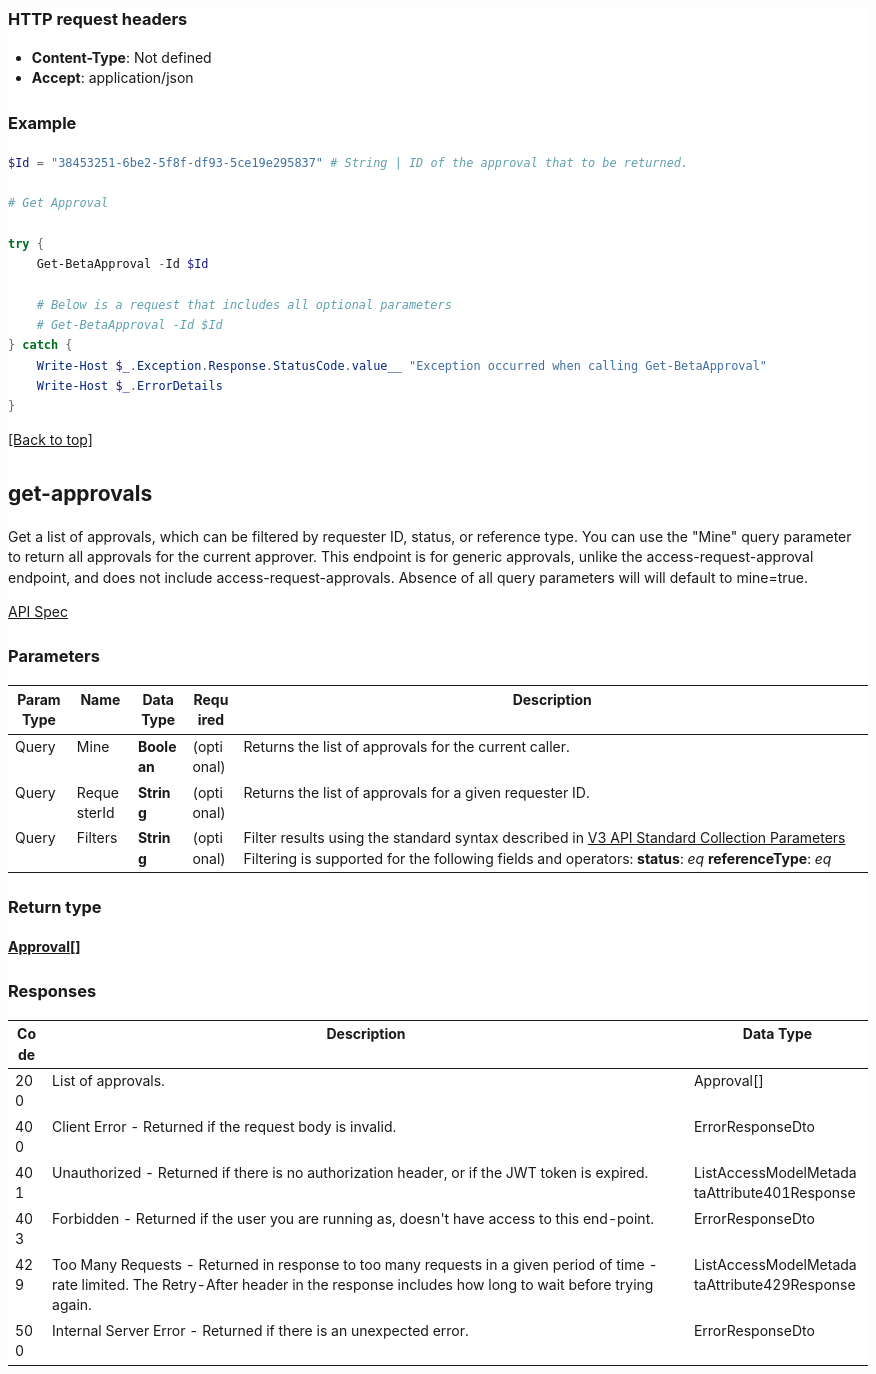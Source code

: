 ### HTTP request headers
- **Content-Type**: Not defined
- **Accept**: application/json

### Example
```powershell
$Id = "38453251-6be2-5f8f-df93-5ce19e295837" # String | ID of the approval that to be returned.

# Get Approval

try {
    Get-BetaApproval -Id $Id 
    
    # Below is a request that includes all optional parameters
    # Get-BetaApproval -Id $Id  
} catch {
    Write-Host $_.Exception.Response.StatusCode.value__ "Exception occurred when calling Get-BetaApproval"
    Write-Host $_.ErrorDetails
}
```
[[Back to top]](#) 
## get-approvals
Get a list of approvals, which can be filtered by requester ID, status, or reference type. You can use the "Mine" query parameter to return all approvals for the current approver. This endpoint is for generic approvals, unlike the access-request-approval endpoint, and does not include access-request-approvals. 
Absence of all query parameters will will default to mine=true.



[API Spec](https://developer.sailpoint.com/docs/api/beta/get-approvals)

### Parameters 
Param Type | Name | Data Type | Required  | Description
------------- | ------------- | ------------- | ------------- | ------------- 
  Query | Mine | **Boolean** |   (optional) | Returns the list of approvals for the current caller.
  Query | RequesterId | **String** |   (optional) | Returns the list of approvals for a given requester ID.
  Query | Filters | **String** |   (optional) | Filter results using the standard syntax described in [V3 API Standard Collection Parameters](https://developer.sailpoint.com/idn/api/standard-collection-parameters#filtering-results)  Filtering is supported for the following fields and operators:  **status**: *eq*  **referenceType**: *eq*

### Return type
[**Approval[]**](../models/approval)

### Responses
Code | Description  | Data Type
------------- | ------------- | -------------
200 | List of approvals. | Approval[]
400 | Client Error - Returned if the request body is invalid. | ErrorResponseDto
401 | Unauthorized - Returned if there is no authorization header, or if the JWT token is expired. | ListAccessModelMetadataAttribute401Response
403 | Forbidden - Returned if the user you are running as, doesn&#39;t have access to this end-point. | ErrorResponseDto
429 | Too Many Requests - Returned in response to too many requests in a given period of time - rate limited. The Retry-After header in the response includes how long to wait before trying again. | ListAccessModelMetadataAttribute429Response
500 | Internal Server Error - Returned if there is an unexpected error. | ErrorResponseDto
